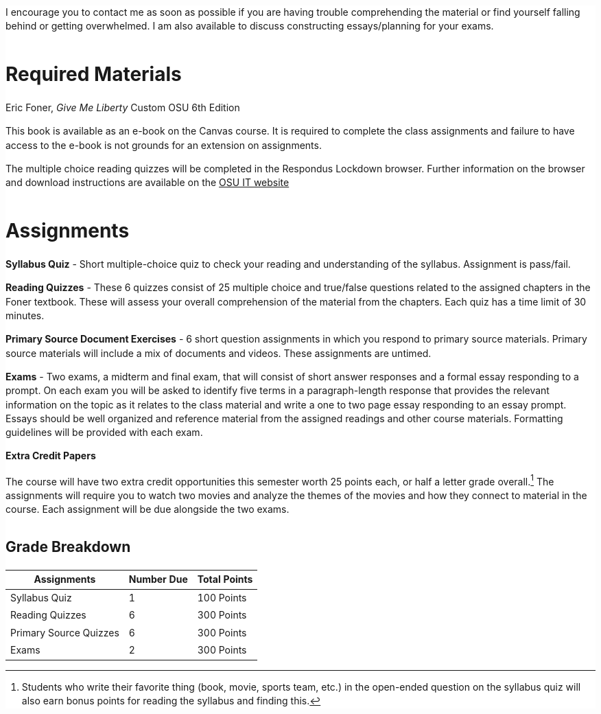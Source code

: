 I encourage you to contact me as soon as possible if you are having trouble comprehending the material or find yourself falling behind or getting overwhelmed. I am also available to discuss constructing essays/planning for your exams.

# Required Materials 

Eric Foner, *Give Me Liberty* Custom OSU 6th Edition

This book is available as an e-book on the Canvas course. It is required to complete the class assignments and failure to have access to the e-book is not grounds for an extension on assignments.

The multiple choice reading quizzes will be completed in the Respondus Lockdown browser. Further information on the browser and download instructions are available on the [OSU IT website](https://it.okstate.edu/services/respondus/index.html)

# Assignments

**Syllabus Quiz** - Short multiple-choice quiz to check your reading and understanding of the syllabus. Assignment is pass/fail.

**Reading Quizzes** - These 6 quizzes consist of 25 multiple choice and true/false questions related to the assigned chapters in the Foner textbook. These will assess your overall comprehension of the material from the chapters. Each quiz has a time limit of 30 minutes. 

**Primary Source Document Exercises** - 6 short question assignments in which you respond to primary source materials. Primary source materials will include a mix of documents and videos. These assignments are untimed. 

**Exams** - Two exams, a midterm and final exam, that will consist of short answer responses and a formal essay responding to a prompt. On each exam you will be asked to identify five terms in a paragraph-length response that provides the relevant information on the topic as it relates to the class material and write a one to two page essay responding to an essay prompt. Essays should be well organized and reference material from the assigned readings and other course materials. Formatting guidelines will be provided with each exam. 

**Extra Credit Papers**

The course will have two extra credit opportunities this semester worth 25 points each, or half a letter grade overall.[^1] The assignments will require you to watch two movies and analyze the themes of the movies and how they connect to material in the course. Each assignment will be due alongside the two exams.

[^1]: Students who write their favorite thing (book, movie, sports team, etc.) in the open-ended question on the syllabus quiz will also earn bonus points for reading the syllabus and finding this.

## Grade Breakdown

|Assignments             | Number Due | Total Points |
| ----                   | ---        |---           |
| Syllabus Quiz          |1           | 100 Points
| Reading Quizzes        |6           | 300 Points   |
| Primary Source Quizzes |6           | 300 Points   |
| Exams                  |2           | 300 Points   |
